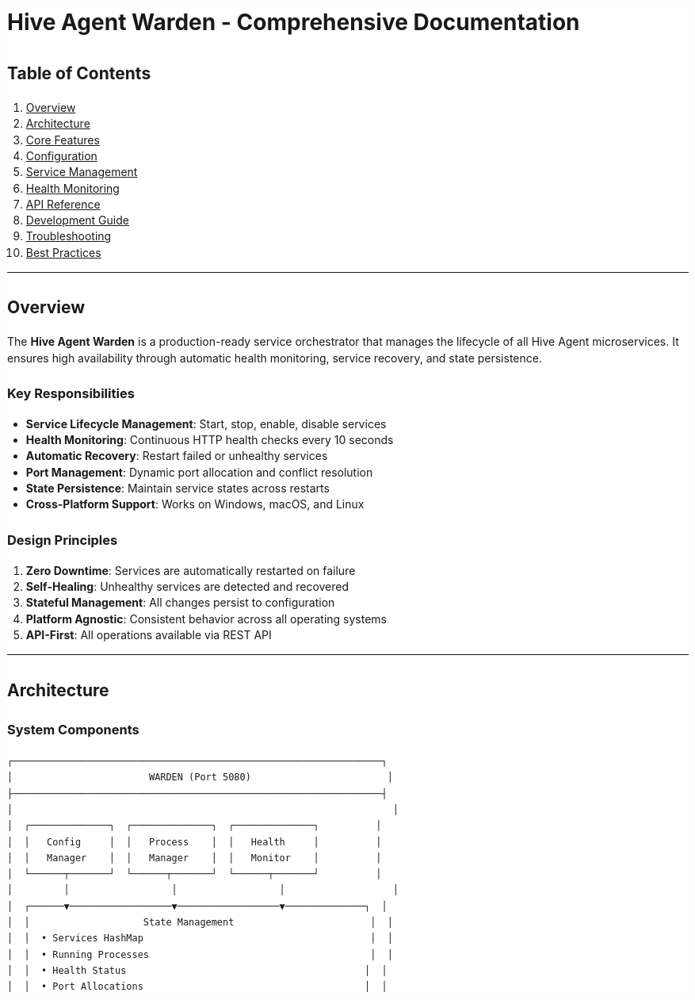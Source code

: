 # Hive Agent Warden - Comprehensive Documentation

## Table of Contents

1. [Overview](#overview)
2. [Architecture](#architecture)
3. [Core Features](#core-features)
4. [Configuration](#configuration)
5. [Service Management](#service-management)
6. [Health Monitoring](#health-monitoring)
7. [API Reference](#api-reference)
8. [Development Guide](#development-guide)
9. [Troubleshooting](#troubleshooting)
10. [Best Practices](#best-practices)

---

## Overview

The **Hive Agent Warden** is a production-ready service orchestrator that manages the lifecycle of all Hive Agent microservices. It ensures high availability through automatic health monitoring, service recovery, and state persistence.

### Key Responsibilities

- **Service Lifecycle Management**: Start, stop, enable, disable services
- **Health Monitoring**: Continuous HTTP health checks every 10 seconds
- **Automatic Recovery**: Restart failed or unhealthy services
- **Port Management**: Dynamic port allocation and conflict resolution
- **State Persistence**: Maintain service states across restarts
- **Cross-Platform Support**: Works on Windows, macOS, and Linux

### Design Principles

1. **Zero Downtime**: Services are automatically restarted on failure
2. **Self-Healing**: Unhealthy services are detected and recovered
3. **Stateful Management**: All changes persist to configuration
4. **Platform Agnostic**: Consistent behavior across all operating systems
5. **API-First**: All operations available via REST API

---

## Architecture

### System Components

```
┌─────────────────────────────────────────────────────────────────┐
│                        WARDEN (Port 5080)                        │
├─────────────────────────────────────────────────────────────────┤
│                                                                   │
│  ┌──────────────┐  ┌──────────────┐  ┌──────────────┐          │
│  │   Config     │  │   Process    │  │   Health     │          │
│  │   Manager    │  │   Manager    │  │   Monitor    │          │
│  └──────┬───────┘  └──────┬───────┘  └──────┬───────┘          │
│         │                  │                  │                   │
│  ┌──────▼──────────────────▼──────────────────▼──────────────┐  │
│  │                    State Management                        │  │
│  │  • Services HashMap                                        │  │
│  │  • Running Processes                                       │  │
│  │  • Health Status                                          │  │
│  │  • Port Allocations                                       │  │
```